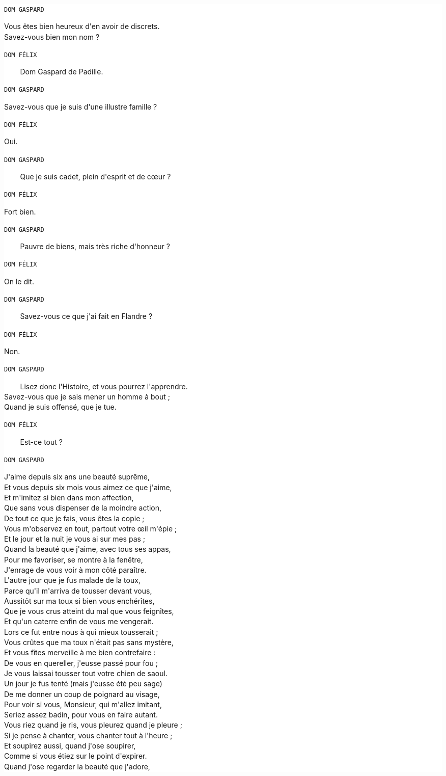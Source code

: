     DOM GASPARD
Vous êtes bien heureux d'en avoir de discrets.  
Savez-vous bien mon nom ?  

    DOM FÉLIX
        Dom Gaspard de Padille.  

    DOM GASPARD
Savez-vous que je suis d'une illustre famille ?  

    DOM FÉLIX
Oui.  

    DOM GASPARD
        Que je suis cadet, plein d'esprit et de cœur ?  

    DOM FÉLIX
Fort bien.  

    DOM GASPARD
        Pauvre de biens, mais très riche d'honneur ?  

    DOM FÉLIX
On le dit.  

    DOM GASPARD
        Savez-vous ce que j'ai fait en Flandre ?  

    DOM FÉLIX
Non.  

    DOM GASPARD
        Lisez donc l'Histoire, et vous pourrez l'apprendre.  
Savez-vous que je sais mener un homme à bout ;  
Quand je suis offensé, que je tue.  

    DOM FÉLIX
        Est-ce tout ?  

    DOM GASPARD
J'aime depuis six ans une beauté suprême,  
Et vous depuis six mois vous aimez ce que j'aime,  
Et m'imitez si bien dans mon affection,  
Que sans vous dispenser de la moindre action,  
De tout ce que je fais, vous êtes la copie ;  
Vous m'observez en tout, partout votre œil m'épie ;  
Et le jour et la nuit je vous ai sur mes pas ;  
Quand la beauté que j'aime, avec tous ses appas,  
Pour me favoriser, se montre à la fenêtre,  
J'enrage de vous voir à mon côté paraître.  
L'autre jour que je fus malade de la toux,  
Parce qu'il m'arriva de tousser devant vous,  
Aussitôt sur ma toux si bien vous enchérîtes,  
Que je vous crus atteint du mal que vous feignîtes,  
Et qu'un caterre enfin de vous me vengerait.  
Lors ce fut entre nous à qui mieux tousserait ;  
Vous crûtes que ma toux n'était pas sans mystère,  
Et vous fîtes merveille à me bien contrefaire :  
De vous en quereller, j'eusse passé pour fou ;  
Je vous laissai tousser tout votre chien de saoul.  
Un jour je fus tenté (mais j'eusse été peu sage)  
De me donner un coup de poignard au visage,  
Pour voir si vous, Monsieur, qui m'allez imitant,  
Seriez assez badin, pour vous en faire autant.  
Vous riez quand je ris, vous pleurez quand je pleure ;  
Si je pense à chanter, vous chanter tout à l'heure ;  
Et soupirez aussi, quand j'ose soupirer,  
Comme si vous étiez sur le point d'expirer.  
Quand j'ose regarder la beauté que j'adore,  
